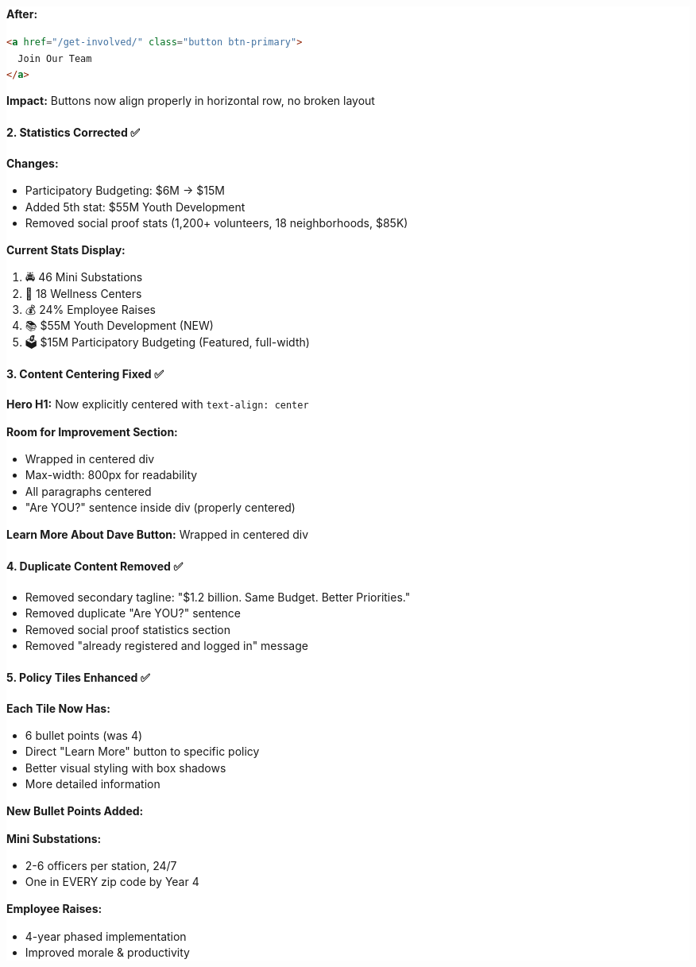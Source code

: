**After:**
```html
<a href="/get-involved/" class="button btn-primary">
  Join Our Team
</a>
```

**Impact:** Buttons now align properly in horizontal row, no broken layout

#### 2. Statistics Corrected ✅

**Changes:**
- Participatory Budgeting: $6M → $15M
- Added 5th stat: $55M Youth Development
- Removed social proof stats (1,200+ volunteers, 18 neighborhoods, $85K)

**Current Stats Display:**
1. 🚔 46 Mini Substations
2. 🏥 18 Wellness Centers
3. 💰 24% Employee Raises
4. 📚 $55M Youth Development (NEW)
5. 🗳️ $15M Participatory Budgeting (Featured, full-width)

#### 3. Content Centering Fixed ✅

**Hero H1:** Now explicitly centered with `text-align: center`

**Room for Improvement Section:**
- Wrapped in centered div
- Max-width: 800px for readability
- All paragraphs centered
- "Are YOU?" sentence inside div (properly centered)

**Learn More About Dave Button:** Wrapped in centered div

#### 4. Duplicate Content Removed ✅

- Removed secondary tagline: "$1.2 billion. Same Budget. Better Priorities."
- Removed duplicate "Are YOU?" sentence
- Removed social proof statistics section
- Removed "already registered and logged in" message

#### 5. Policy Tiles Enhanced ✅

**Each Tile Now Has:**
- 6 bullet points (was 4)
- Direct "Learn More" button to specific policy
- Better visual styling with box shadows
- More detailed information

**New Bullet Points Added:**

**Mini Substations:**
- 2-6 officers per station, 24/7
- One in EVERY zip code by Year 4

**Employee Raises:**
- 4-year phased implementation
- Improved morale & productivity
